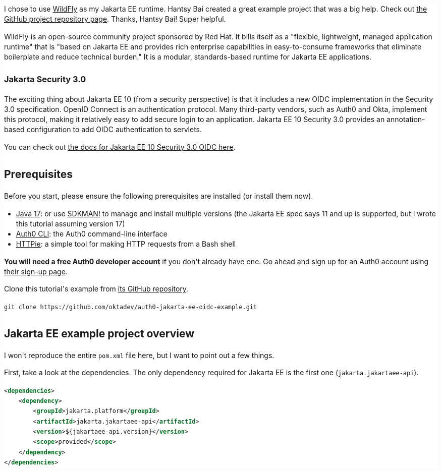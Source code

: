 I chose to use [WildFly](https://www.wildfly.org/) as my Jakarta EE runtime. Hantsy Bai created a great example project that was a big help. Check out [the GitHub project repository page](https://github.com/hantsy/jakartaee10-sandbox). Thanks, Hantsy Bai! Super helpful.

WildFly is an open-source community project sponsored by Red Hat. It bills itself as a "flexible, lightweight, managed application runtime" that is "based on Jakarta EE and provides rich enterprise capabilities in easy-to-consume frameworks that eliminate boilerplate and reduce technical burden." It is a modular, standards-based runtime for Jakarta EE applications.

### Jakarta Security 3.0

The exciting thing about Jakarta EE 10 (from a security perspective) is that it includes a new OIDC implementation in the Security 3.0 specification. OpenID Connect is an authentication protocol. Many third-party vendors, such as Auth0 and Okta, implement this protocol, making it relatively easy to add secure login to an application. Jakarta EE 10 Security 3.0 provides an annotation-based configuration to add OIDC authentication to servlets.

You can check out [the docs for Jakarta EE 10 Security 3.0 OIDC here](https://jakarta.ee/specifications/security/3.0/jakarta-security-spec-3.0.html#openid-connect-annotation).

## Prerequisites

Before you start, please ensure the following prerequisites are installed (or install them now).

- [Java 17](https://adoptium.net/): or use [SDKMAN!](https://sdkman.io/) to manage and install multiple versions (the Jakarta EE spec says 11 and up is supported, but I wrote this tutorial assuming version 17)
- [Auth0 CLI](https://github.com/auth0/auth0-cli#installation): the Auth0 command-line interface
- [HTTPie](https://httpie.org/doc#installation): a simple tool for making HTTP requests from a Bash shell

**You will need a free Auth0 developer account** if you don't already have one. Go ahead and sign up for an Auth0 account using [their sign-up page](https://auth0.com/signup).

Clone this tutorial's example from [its GitHub repository](https://github.com/oktadev/auth0-jakarta-ee-oidc-example).

```shell
git clone https://github.com/oktadev/auth0-jakarta-ee-oidc-example.git
```

## Jakarta EE example project overview

I won't reproduce the entire `pom.xml` file here, but I want to point out a few things.

First, take a look at the dependencies. The only dependency required for Jakarta EE is the first one (`jakarta.jakartaee-api`).

```xml
<dependencies>
    <dependency>
        <groupId>jakarta.platform</groupId>
        <artifactId>jakarta.jakartaee-api</artifactId>
        <version>${jakartaee-api.version}</version>
        <scope>provided</scope>
    </dependency>
</dependencies>
```
